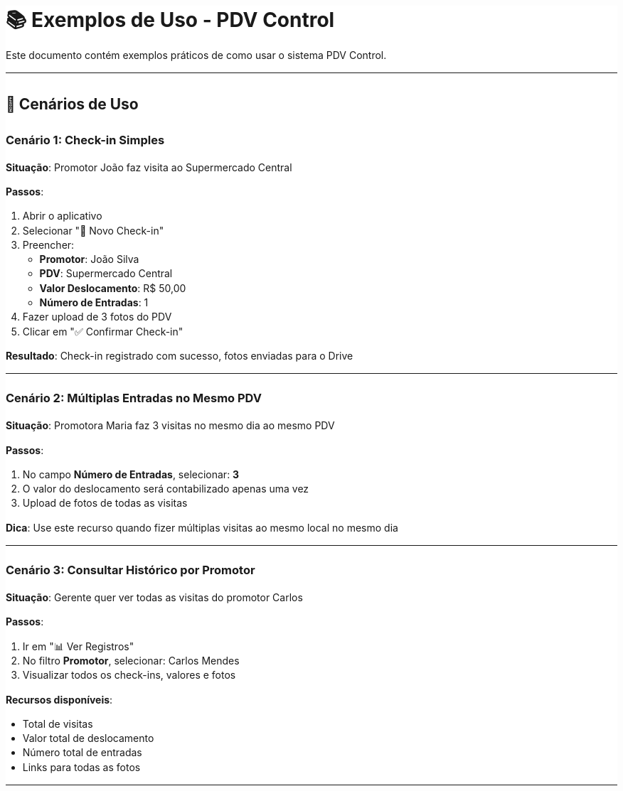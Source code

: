 # 📚 Exemplos de Uso - PDV Control

Este documento contém exemplos práticos de como usar o sistema PDV Control.

---

## 🎯 Cenários de Uso

### Cenário 1: Check-in Simples

**Situação**: Promotor João faz visita ao Supermercado Central

**Passos**:
1. Abrir o aplicativo
2. Selecionar "📝 Novo Check-in"
3. Preencher:
   - **Promotor**: João Silva
   - **PDV**: Supermercado Central
   - **Valor Deslocamento**: R$ 50,00
   - **Número de Entradas**: 1
4. Fazer upload de 3 fotos do PDV
5. Clicar em "✅ Confirmar Check-in"

**Resultado**: Check-in registrado com sucesso, fotos enviadas para o Drive

---

### Cenário 2: Múltiplas Entradas no Mesmo PDV

**Situação**: Promotora Maria faz 3 visitas no mesmo dia ao mesmo PDV

**Passos**:
1. No campo **Número de Entradas**, selecionar: **3**
2. O valor do deslocamento será contabilizado apenas uma vez
3. Upload de fotos de todas as visitas

**Dica**: Use este recurso quando fizer múltiplas visitas ao mesmo local no mesmo dia

---

### Cenário 3: Consultar Histórico por Promotor

**Situação**: Gerente quer ver todas as visitas do promotor Carlos

**Passos**:
1. Ir em "📊 Ver Registros"
2. No filtro **Promotor**, selecionar: Carlos Mendes
3. Visualizar todos os check-ins, valores e fotos

**Recursos disponíveis**:
- Total de visitas
- Valor total de deslocamento
- Número total de entradas
- Links para todas as fotos

---